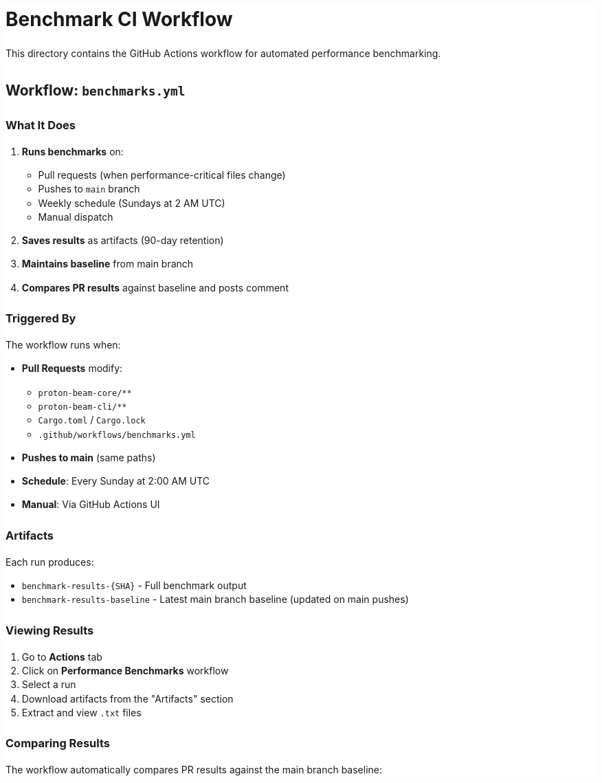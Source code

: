 # Benchmark CI Workflow

This directory contains the GitHub Actions workflow for automated performance benchmarking.

## Workflow: `benchmarks.yml`

### What It Does

1. **Runs benchmarks** on:
   - Pull requests (when performance-critical files change)
   - Pushes to `main` branch
   - Weekly schedule (Sundays at 2 AM UTC)
   - Manual dispatch

2. **Saves results** as artifacts (90-day retention)

3. **Maintains baseline** from main branch

4. **Compares PR results** against baseline and posts comment

### Triggered By

The workflow runs when:

- **Pull Requests** modify:
  - `proton-beam-core/**`
  - `proton-beam-cli/**`
  - `Cargo.toml` / `Cargo.lock`
  - `.github/workflows/benchmarks.yml`

- **Pushes to main** (same paths)

- **Schedule**: Every Sunday at 2:00 AM UTC

- **Manual**: Via GitHub Actions UI

### Artifacts

Each run produces:
- `benchmark-results-{SHA}` - Full benchmark output
- `benchmark-results-baseline` - Latest main branch baseline (updated on main pushes)

### Viewing Results

1. Go to **Actions** tab
2. Click on **Performance Benchmarks** workflow
3. Select a run
4. Download artifacts from the "Artifacts" section
5. Extract and view `.txt` files

### Comparing Results

The workflow automatically compares PR results against the main branch baseline:
